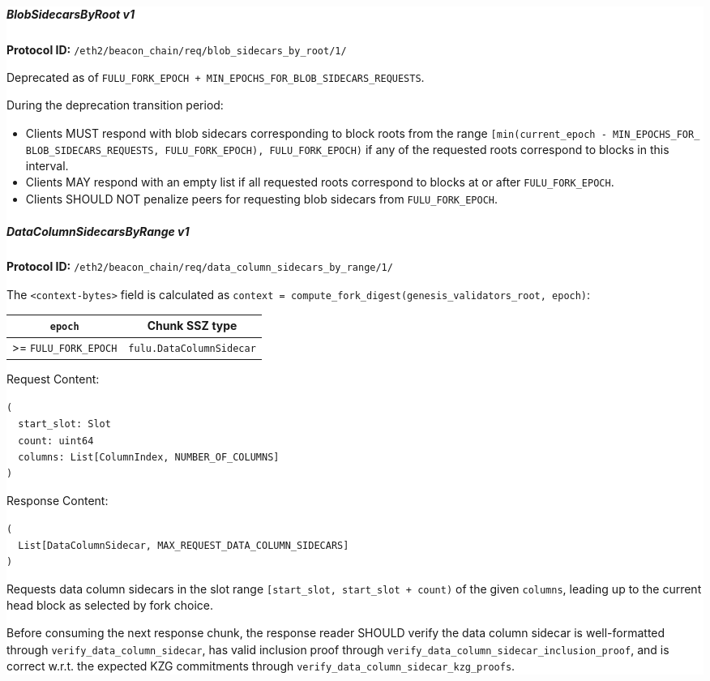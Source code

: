 ##### BlobSidecarsByRoot v1

**Protocol ID:** `/eth2/beacon_chain/req/blob_sidecars_by_root/1/`

Deprecated as of `FULU_FORK_EPOCH + MIN_EPOCHS_FOR_BLOB_SIDECARS_REQUESTS`.

During the deprecation transition period:

- Clients MUST respond with blob sidecars corresponding to block roots from the
  range
  `[min(current_epoch - MIN_EPOCHS_FOR_BLOB_SIDECARS_REQUESTS, FULU_FORK_EPOCH), FULU_FORK_EPOCH)`
  if any of the requested roots correspond to blocks in this interval.
- Clients MAY respond with an empty list if all requested roots correspond to
  blocks at or after `FULU_FORK_EPOCH`.
- Clients SHOULD NOT penalize peers for requesting blob sidecars from
  `FULU_FORK_EPOCH`.

##### DataColumnSidecarsByRange v1

**Protocol ID:** `/eth2/beacon_chain/req/data_column_sidecars_by_range/1/`

The `<context-bytes>` field is calculated as
`context = compute_fork_digest(genesis_validators_root, epoch)`:



| `epoch`              | Chunk SSZ type           |
| -------------------- | ------------------------ |
| >= `FULU_FORK_EPOCH` | `fulu.DataColumnSidecar` |

Request Content:

```
(
  start_slot: Slot
  count: uint64
  columns: List[ColumnIndex, NUMBER_OF_COLUMNS]
)
```

Response Content:

```
(
  List[DataColumnSidecar, MAX_REQUEST_DATA_COLUMN_SIDECARS]
)
```

Requests data column sidecars in the slot range
`[start_slot, start_slot + count)` of the given `columns`, leading up to the
current head block as selected by fork choice.

Before consuming the next response chunk, the response reader SHOULD verify the
data column sidecar is well-formatted through `verify_data_column_sidecar`, has
valid inclusion proof through `verify_data_column_sidecar_inclusion_proof`, and
is correct w.r.t. the expected KZG commitments through
`verify_data_column_sidecar_kzg_proofs`.
